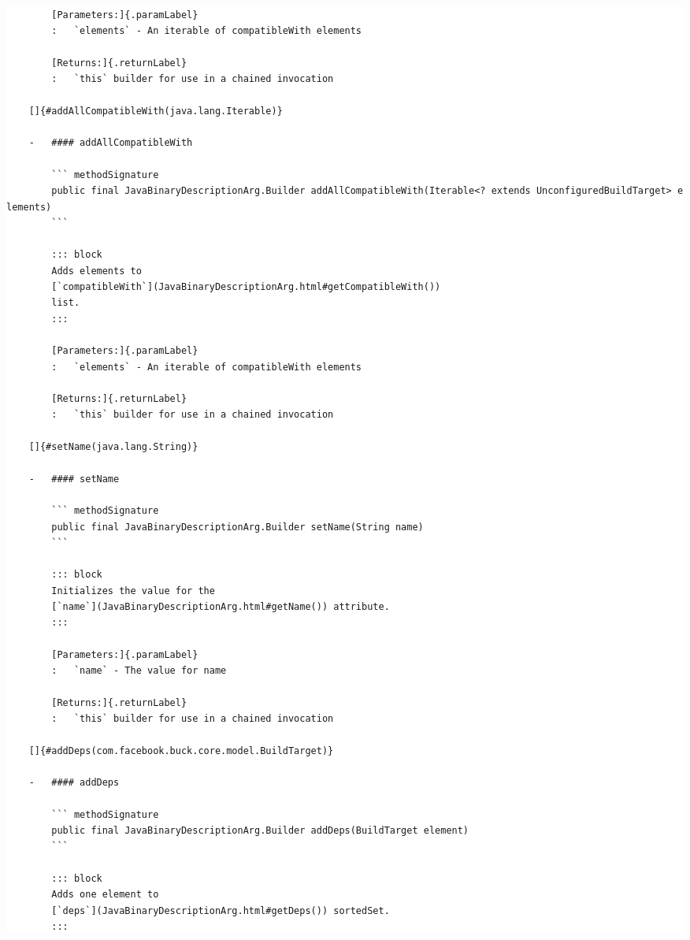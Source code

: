             [Parameters:]{.paramLabel}
            :   `elements` - An iterable of compatibleWith elements

            [Returns:]{.returnLabel}
            :   `this` builder for use in a chained invocation

        []{#addAllCompatibleWith(java.lang.Iterable)}

        -   #### addAllCompatibleWith

            ``` methodSignature
            public final JavaBinaryDescriptionArg.Builder addAllCompatibleWith​(Iterable<? extends UnconfiguredBuildTarget> elements)
            ```

            ::: block
            Adds elements to
            [`compatibleWith`](JavaBinaryDescriptionArg.html#getCompatibleWith())
            list.
            :::

            [Parameters:]{.paramLabel}
            :   `elements` - An iterable of compatibleWith elements

            [Returns:]{.returnLabel}
            :   `this` builder for use in a chained invocation

        []{#setName(java.lang.String)}

        -   #### setName

            ``` methodSignature
            public final JavaBinaryDescriptionArg.Builder setName​(String name)
            ```

            ::: block
            Initializes the value for the
            [`name`](JavaBinaryDescriptionArg.html#getName()) attribute.
            :::

            [Parameters:]{.paramLabel}
            :   `name` - The value for name

            [Returns:]{.returnLabel}
            :   `this` builder for use in a chained invocation

        []{#addDeps(com.facebook.buck.core.model.BuildTarget)}

        -   #### addDeps

            ``` methodSignature
            public final JavaBinaryDescriptionArg.Builder addDeps​(BuildTarget element)
            ```

            ::: block
            Adds one element to
            [`deps`](JavaBinaryDescriptionArg.html#getDeps()) sortedSet.
            :::
